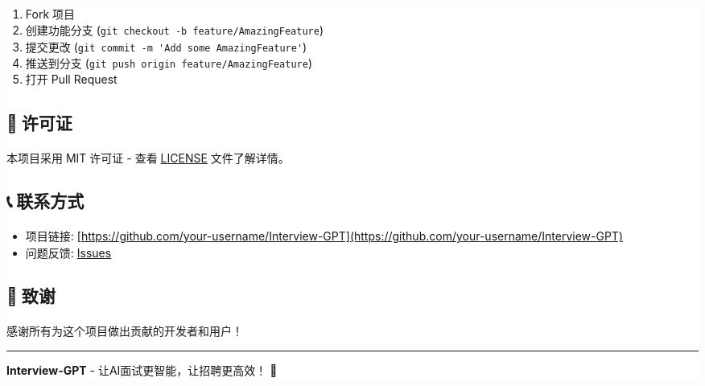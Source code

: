 1. Fork 项目
2. 创建功能分支 (`git checkout -b feature/AmazingFeature`)
3. 提交更改 (`git commit -m 'Add some AmazingFeature'`)
4. 推送到分支 (`git push origin feature/AmazingFeature`)
5. 打开 Pull Request

## 📄 许可证

本项目采用 MIT 许可证 - 查看 [LICENSE](LICENSE) 文件了解详情。

## 📞 联系方式

- 项目链接: [https://github.com/your-username/Interview-GPT](https://github.com/your-username/Interview-GPT)
- 问题反馈: [Issues](https://github.com/your-username/Interview-GPT/issues)

## 🙏 致谢

感谢所有为这个项目做出贡献的开发者和用户！

---

**Interview-GPT** - 让AI面试更智能，让招聘更高效！ 🚀
